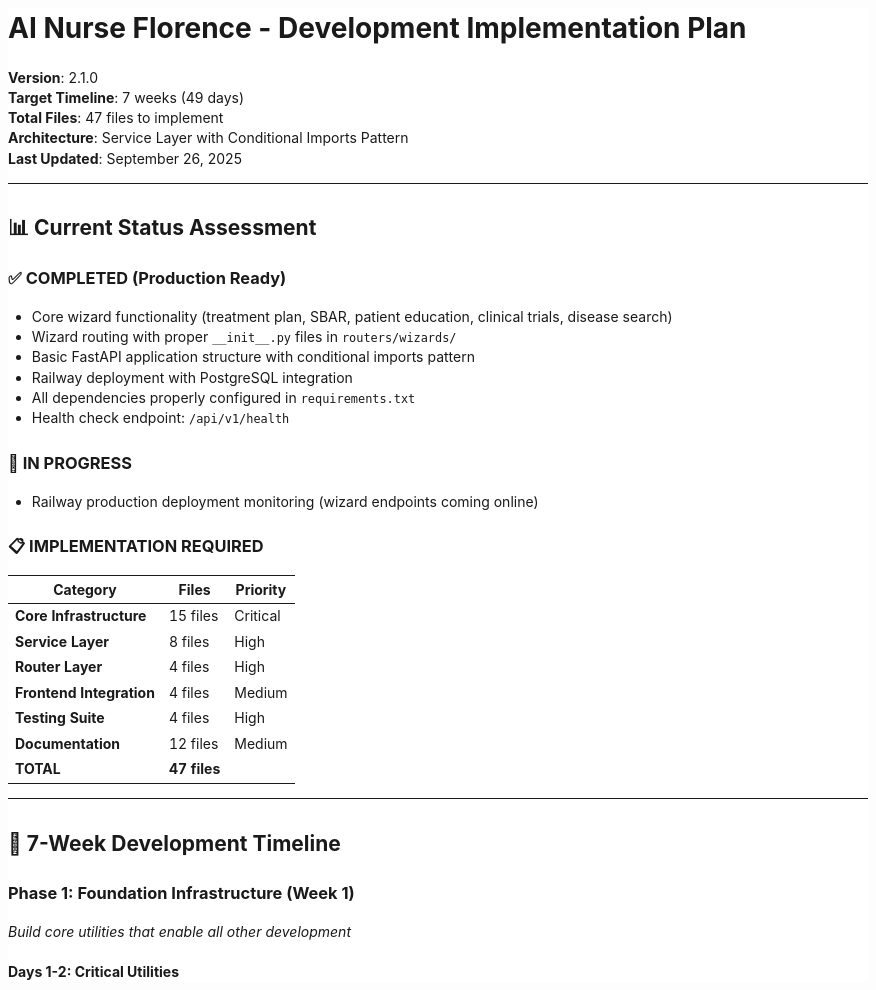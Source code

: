 # AI Nurse Florence - Development Implementation Plan

**Version**: 2.1.0  
**Target Timeline**: 7 weeks (49 days)  
**Total Files**: 47 files to implement  
**Architecture**: Service Layer with Conditional Imports Pattern  
**Last Updated**: September 26, 2025

---

## 📊 Current Status Assessment

### ✅ **COMPLETED (Production Ready)**
- Core wizard functionality (treatment plan, SBAR, patient education, clinical trials, disease search)
- Wizard routing with proper `__init__.py` files in `routers/wizards/`
- Basic FastAPI application structure with conditional imports pattern
- Railway deployment with PostgreSQL integration
- All dependencies properly configured in `requirements.txt`
- Health check endpoint: `/api/v1/health`

### 🔄 **IN PROGRESS**
- Railway production deployment monitoring (wizard endpoints coming online)

### 📋 **IMPLEMENTATION REQUIRED**
| Category | Files | Priority |
|----------|-------|----------|
| **Core Infrastructure** | 15 files | Critical |
| **Service Layer** | 8 files | High |
| **Router Layer** | 4 files | High |
| **Frontend Integration** | 4 files | Medium |
| **Testing Suite** | 4 files | High |
| **Documentation** | 12 files | Medium |
| **TOTAL** | **47 files** | |

---

## 🚀 7-Week Development Timeline

### **Phase 1: Foundation Infrastructure (Week 1)**
*Build core utilities that enable all other development*

#### **Days 1-2: Critical Utilities**
